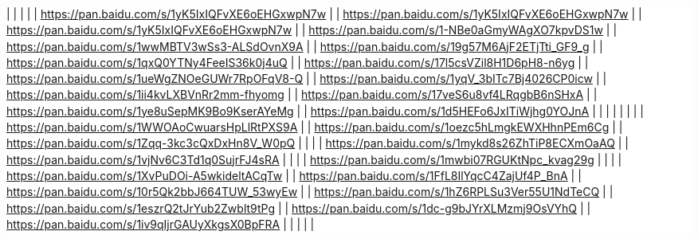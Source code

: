 |                                                              |
|                                                              |
| https://pan.baidu.com/s/1yK5IxIQFvXE6oEHGxwpN7w              |
| https://pan.baidu.com/s/1yK5IxIQFvXE6oEHGxwpN7w              |
| https://pan.baidu.com/s/1yK5IxIQFvXE6oEHGxwpN7w              |
| https://pan.baidu.com/s/1-NBe0aGmyWAgXO7kpvDS1w              |
| https://pan.baidu.com/s/1wwMBTV3wSs3-ALSdOvnX9A              |
| https://pan.baidu.com/s/19g57M6AjF2ETjTti_GF9_g              |
| https://pan.baidu.com/s/1qxQ0YTNy4FeeIS36k0j4uQ              |
| https://pan.baidu.com/s/17l5csVZil8H1D6pH8-n6yg              |
| https://pan.baidu.com/s/1ueWgZNOeGUWr7RpOFqV8-Q              |
| https://pan.baidu.com/s/1yqV_3bITc7Bj4026CP0icw              |
| https://pan.baidu.com/s/1ii4kvLXBVnRr2mm-fhyomg              |
| https://pan.baidu.com/s/17veS6u8vf4LRqgbB6nSHxA              |
| https://pan.baidu.com/s/1ye8uSepMK9Bo9KserAYeMg              |
| https://pan.baidu.com/s/1d5HEFo6JxITiWjhg0YOJnA              |
|                                                              |
|                                                              |
|                                                              |
| https://pan.baidu.com/s/1WWOAoCwuarsHpLlRtPXS9A              |
| https://pan.baidu.com/s/1oezc5hLmgkEWXHhnPEm6Cg              |
| https://pan.baidu.com/s/1Zqq-3kc3cQxDxHn8V_W0pQ              |
|                                                              |
| https://pan.baidu.com/s/1mykd8s26ZhTiP8ECXmOaAQ              |
| https://pan.baidu.com/s/1vjNv6C3Td1q0SujrFJ4sRA              |
|                                                              |
| https://pan.baidu.com/s/1mwbi07RGUKtNpc_kvag29g              |
|                                                              |
| https://pan.baidu.com/s/1XvPuDOi-A5wkideltACqTw              |
| https://pan.baidu.com/s/1FfL8IlYqcC4ZajUf4P_BnA              |
| https://pan.baidu.com/s/10r5Qk2bbJ664TUW_53wyEw              |
| https://pan.baidu.com/s/1hZ6RPLSu3Ver55U1NdTeCQ              |
| https://pan.baidu.com/s/1eszrQ2tJrYub2Zwblt9tPg              |
| https://pan.baidu.com/s/1dc-g9bJYrXLMzmj9OsVYhQ              |
| https://pan.baidu.com/s/1iv9qIjrGAUyXkgsX0BpFRA              |
|                                                              |
|                                                              |